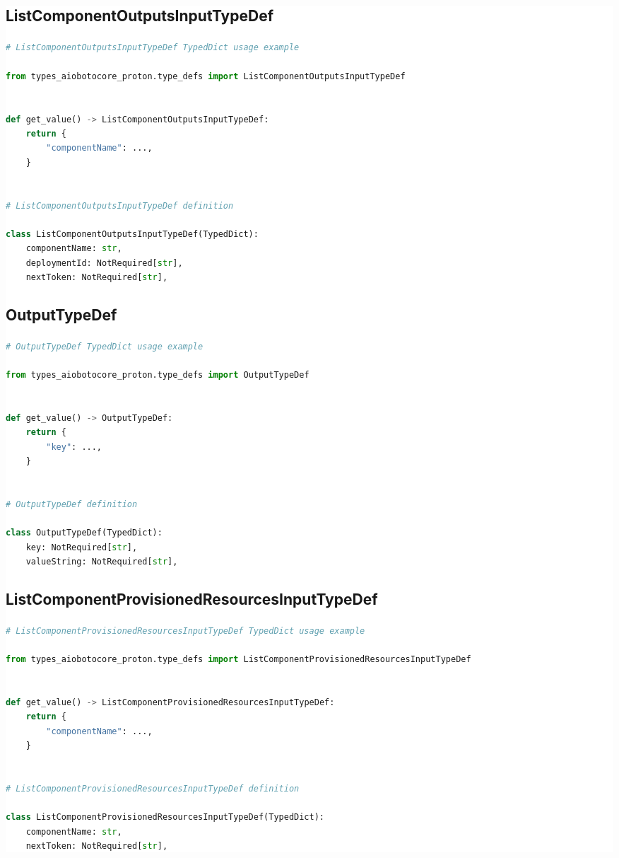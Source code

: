 
## ListComponentOutputsInputTypeDef

```python
# ListComponentOutputsInputTypeDef TypedDict usage example

from types_aiobotocore_proton.type_defs import ListComponentOutputsInputTypeDef


def get_value() -> ListComponentOutputsInputTypeDef:
    return {
        "componentName": ...,
    }


# ListComponentOutputsInputTypeDef definition

class ListComponentOutputsInputTypeDef(TypedDict):
    componentName: str,
    deploymentId: NotRequired[str],
    nextToken: NotRequired[str],
```


## OutputTypeDef

```python
# OutputTypeDef TypedDict usage example

from types_aiobotocore_proton.type_defs import OutputTypeDef


def get_value() -> OutputTypeDef:
    return {
        "key": ...,
    }


# OutputTypeDef definition

class OutputTypeDef(TypedDict):
    key: NotRequired[str],
    valueString: NotRequired[str],
```


## ListComponentProvisionedResourcesInputTypeDef

```python
# ListComponentProvisionedResourcesInputTypeDef TypedDict usage example

from types_aiobotocore_proton.type_defs import ListComponentProvisionedResourcesInputTypeDef


def get_value() -> ListComponentProvisionedResourcesInputTypeDef:
    return {
        "componentName": ...,
    }


# ListComponentProvisionedResourcesInputTypeDef definition

class ListComponentProvisionedResourcesInputTypeDef(TypedDict):
    componentName: str,
    nextToken: NotRequired[str],
```